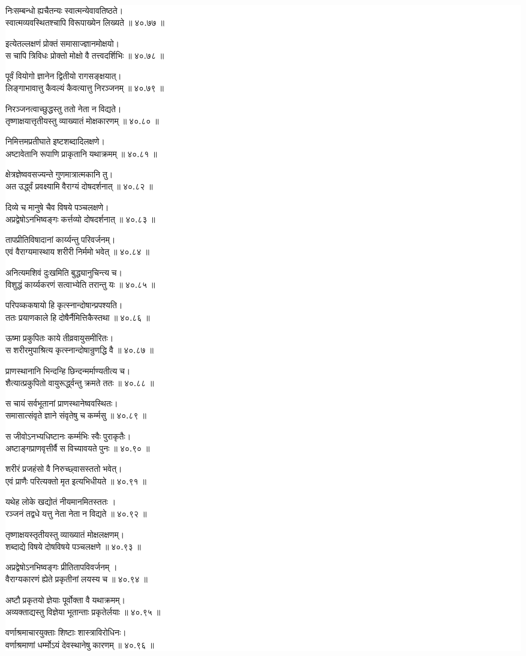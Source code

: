 निःसम्बन्धो ह्यचैतन्यः स्वात्मन्येवावतिष्ठते।  
स्वात्मव्यवस्थितश्चापि विरूपाख्येन लिख्यते ॥ ४०.७७ ॥  
  
इत्येतल्लक्षणं प्रोक्तं समासाज्ज्ञानमोक्षयो।  
स चापि त्रिविधः प्रोक्तो मोक्षो वै तत्त्वदर्शिभिः ॥ ४०.७८ ॥  
  
पूर्वं वियोगो ज्ञानेन द्वितीयो रागसङ्क्षयात्।  
लिङ्गाभावात्तु कैवल्यं कैवत्यात्तु निरञ्जनम् ॥ ४०.७९ ॥  
  
निरञ्जनत्वाच्छुद्धस्तु ततो नेता न विद्यते।  
तृष्णाक्षयात्तृतीयस्तु व्याख्यातं मोक्षकारणम् ॥ ४०.८० ॥  
  
निमित्तमप्रतीघाते इष्टशब्दादिलक्षणे।  
अष्टावेतानि रूपाणि प्राकृतानि यथाक्रमम् ॥ ४०.८१ ॥  
  
क्षेत्रज्ञेष्ववसज्यन्ते गुणमात्रात्मकानि तु।  
अत उर्द्ध्वं प्रवक्ष्यामि वैराग्यं दोषदर्शनात् ॥ ४०.८२ ॥  
  
दिव्ये च मानुषे चैव विषये पञ्चलक्षणे।  
अप्रद्वेषोऽनभिष्वङ्गः कर्त्तव्यो दोषदर्शनात् ॥ ४०.८३ ॥  
  
तापप्रीतिविषादानां कार्य्यन्तु परिवर्जनम्।  
एवं वैराग्यमास्थाय शरीरी निर्ममो भवेत् ॥ ४०.८४ ॥  
  
अनित्यमशिवं दुःखमिति बुद्ध्यानुचिन्त्य च।  
विशुद्धं कार्य्यकरणं सत्वाभ्येति तरान्तु यः ॥ ४०.८५ ॥  
  
परिपव्ककषायो हि कृत्स्नान्दोषान्प्रपश्यति।  
ततः प्रयाणकाले हि दोषैर्नैमित्तिकैस्तथा ॥ ४०.८६ ॥  
  
ऊष्मा प्रकुपितः काये तीव्रवायुसमीरितः।  
स शरीरमुपाश्रित्य कृत्स्नान्दोषान्रुणद्धि वै ॥ ४०.८७ ॥  
  
प्राणस्थानानि भिन्दन्हि छिन्दन्मर्माण्यतीत्य च।  
शैत्यात्प्रकुपितो वायुरूर्द्ध्वन्तु क्रमते ततः ॥ ४०.८८ ॥  
  
स चायं सर्वभूतानां प्राणस्थानेष्ववस्थितः।  
समासात्संवृते ज्ञाने संवृतेषु च कर्म्मसु ॥ ४०.८९ ॥  
  
स जीवोऽनभ्यधिष्टानः कर्म्मभिः स्वैः पुराकृतैः।  
अष्टाङ्गप्राणवृत्तीर्वै स विच्यावयते पुनः ॥ ४०.९० ॥  
  
शरीरं प्रजहंसो वै निरुच्छ्वासस्ततो भवेत्।  
एवं प्राणैः परित्यक्तो मृत इत्यभिधीयते ॥ ४०.९१ ॥  
  
यथेह लोके खद्योतं नीयमानमितस्ततः ।  
रञ्जनं तद्वधे यत्तु नेता नेता न विद्यते ॥ ४०.९२ ॥  
  
तृष्णाक्षयस्तृतीयस्तु व्याख्यातं मोक्षलक्षणम्।  
शब्दाद्ये विषये दोषविषये पञ्चलक्षणे ॥ ४०.९३ ॥  
  
अप्रद्वेषोऽनभिष्वङ्गः प्रीतितापविवर्जनम् ।  
वैराग्यकारणं ह्येते प्रकृतीनां लयस्य च ॥ ४०.९४ ॥  
  
अष्टौ प्रकृतयो ज्ञेयाः पूर्वोक्ता वै यथाक्रमम्।  
अव्यक्ताद्यस्तु विज्ञेया भूतान्ताः प्रकृतेर्लयाः ॥ ४०.९५ ॥  
  
वर्णाश्रमाचारयुक्ताः शिष्टाः शास्त्राविरोधिनः।  
वर्णाश्रमाणां धर्म्मोऽयं देवस्थानेषु कारणम् ॥ ४०.९६ ॥  
  